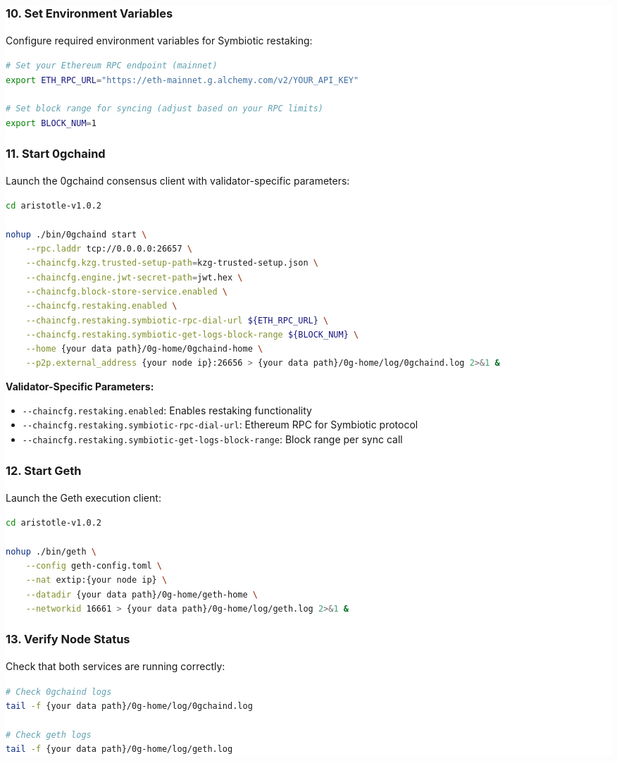 ### 10. Set Environment Variables

Configure required environment variables for Symbiotic restaking:

```bash
# Set your Ethereum RPC endpoint (mainnet)
export ETH_RPC_URL="https://eth-mainnet.g.alchemy.com/v2/YOUR_API_KEY"

# Set block range for syncing (adjust based on your RPC limits)
export BLOCK_NUM=1
```

### 11. Start 0gchaind

Launch the 0gchaind consensus client with validator-specific parameters:

```bash
cd aristotle-v1.0.2

nohup ./bin/0gchaind start \
    --rpc.laddr tcp://0.0.0.0:26657 \
    --chaincfg.kzg.trusted-setup-path=kzg-trusted-setup.json \
    --chaincfg.engine.jwt-secret-path=jwt.hex \
    --chaincfg.block-store-service.enabled \
    --chaincfg.restaking.enabled \
    --chaincfg.restaking.symbiotic-rpc-dial-url ${ETH_RPC_URL} \
    --chaincfg.restaking.symbiotic-get-logs-block-range ${BLOCK_NUM} \
    --home {your data path}/0g-home/0gchaind-home \
    --p2p.external_address {your node ip}:26656 > {your data path}/0g-home/log/0gchaind.log 2>&1 &
```

**Validator-Specific Parameters:**
- `--chaincfg.restaking.enabled`: Enables restaking functionality
- `--chaincfg.restaking.symbiotic-rpc-dial-url`: Ethereum RPC for Symbiotic protocol
- `--chaincfg.restaking.symbiotic-get-logs-block-range`: Block range per sync call

### 12. Start Geth

Launch the Geth execution client:

```bash
cd aristotle-v1.0.2

nohup ./bin/geth \
    --config geth-config.toml \
    --nat extip:{your node ip} \
    --datadir {your data path}/0g-home/geth-home \
    --networkid 16661 > {your data path}/0g-home/log/geth.log 2>&1 &
```

### 13. Verify Node Status

Check that both services are running correctly:

```bash
# Check 0gchaind logs
tail -f {your data path}/0g-home/log/0gchaind.log

# Check geth logs
tail -f {your data path}/0g-home/log/geth.log
```
